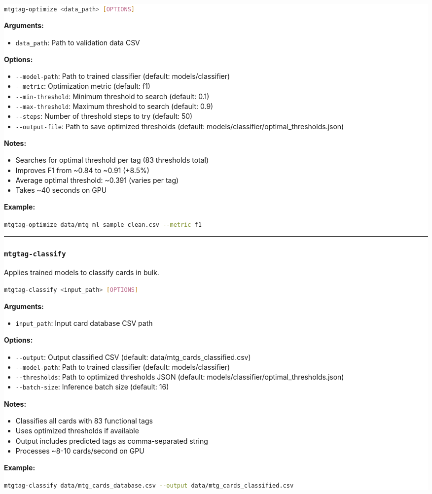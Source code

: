 ```bash
mtgtag-optimize <data_path> [OPTIONS]
```

**Arguments:**
- `data_path`: Path to validation data CSV

**Options:**
- `--model-path`: Path to trained classifier (default: models/classifier)
- `--metric`: Optimization metric (default: f1)
- `--min-threshold`: Minimum threshold to search (default: 0.1)
- `--max-threshold`: Maximum threshold to search (default: 0.9)
- `--steps`: Number of threshold steps to try (default: 50)
- `--output-file`: Path to save optimized thresholds (default: models/classifier/optimal_thresholds.json)

**Notes:**
- Searches for optimal threshold per tag (83 thresholds total)
- Improves F1 from ~0.84 to ~0.91 (+8.5%)
- Average optimal threshold: ~0.391 (varies per tag)
- Takes ~40 seconds on GPU

**Example:**
```bash
mtgtag-optimize data/mtg_ml_sample_clean.csv --metric f1
```

---

### `mtgtag-classify`
Applies trained models to classify cards in bulk.

```bash
mtgtag-classify <input_path> [OPTIONS]
```

**Arguments:**
- `input_path`: Input card database CSV path

**Options:**
- `--output`: Output classified CSV (default: data/mtg_cards_classified.csv)
- `--model-path`: Path to trained classifier (default: models/classifier)
- `--thresholds`: Path to optimized thresholds JSON (default: models/classifier/optimal_thresholds.json)
- `--batch-size`: Inference batch size (default: 16)

**Notes:**
- Classifies all cards with 83 functional tags
- Uses optimized thresholds if available
- Output includes predicted tags as comma-separated string
- Processes ~8-10 cards/second on GPU

**Example:**
```bash
mtgtag-classify data/mtg_cards_database.csv --output data/mtg_cards_classified.csv
```
